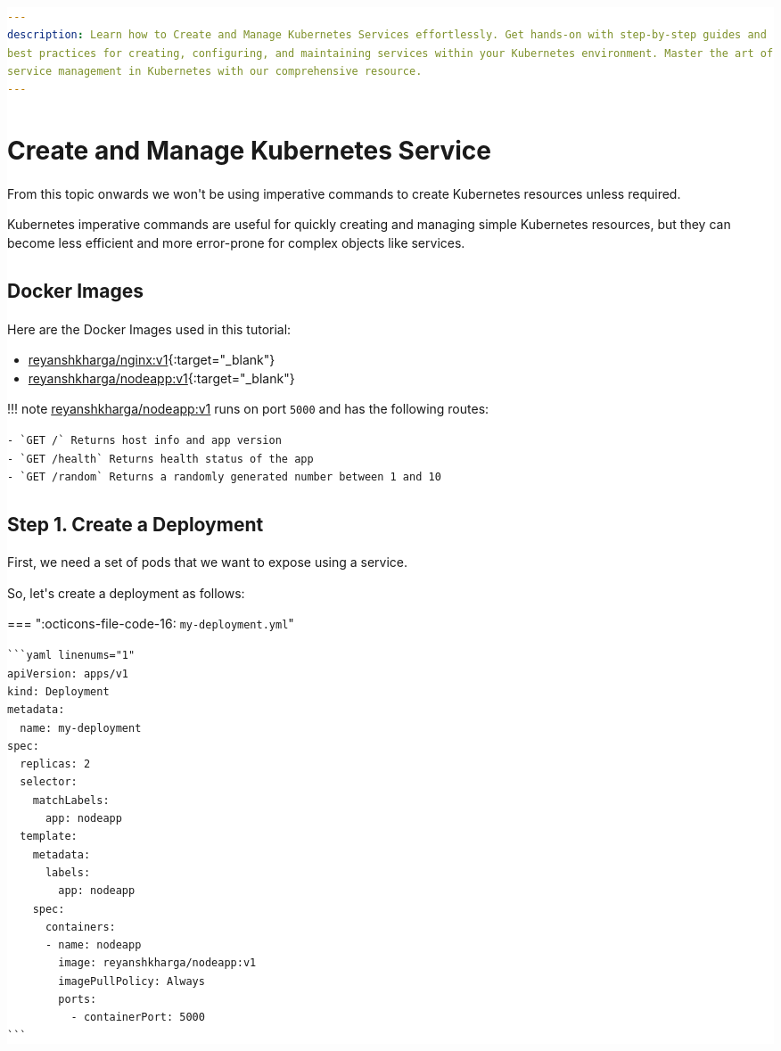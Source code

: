 ```yaml
---
description: Learn how to Create and Manage Kubernetes Services effortlessly. Get hands-on with step-by-step guides and best practices for creating, configuring, and maintaining services within your Kubernetes environment. Master the art of service management in Kubernetes with our comprehensive resource.
---
```


# Create and Manage Kubernetes Service

From this topic onwards we won't be using imperative commands to create Kubernetes resources unless required.

Kubernetes imperative commands are useful for quickly creating and managing simple Kubernetes resources, but they can become less efficient and more error-prone for complex objects like services.

## Docker Images

Here are the Docker Images used in this tutorial:

- [reyanshkharga/nginx:v1]{:target="_blank"}
- [reyanshkharga/nodeapp:v1]{:target="_blank"}

!!! note
    [reyanshkharga/nodeapp:v1] runs on port `5000` and has the following routes:

    - `GET /` Returns host info and app version
    - `GET /health` Returns health status of the app
    - `GET /random` Returns a randomly generated number between 1 and 10


## Step 1. Create a Deployment

First, we need a set of pods that we want to expose using a service.

So, let's create a deployment as follows:

=== ":octicons-file-code-16: `my-deployment.yml`"

    ```yaml linenums="1"
    apiVersion: apps/v1
    kind: Deployment
    metadata:
      name: my-deployment
    spec:
      replicas: 2
      selector:
        matchLabels:
          app: nodeapp
      template:
        metadata:
          labels:
            app: nodeapp
        spec:
          containers:
          - name: nodeapp
            image: reyanshkharga/nodeapp:v1
            imagePullPolicy: Always
            ports:
              - containerPort: 5000
    ```


[reyanshkharga/nginx:v1]: https://hub.docker.com/r/reyanshkharga/nginx
[reyanshkharga/nodeapp:v1]: https://hub.docker.com/r/reyanshkharga/nodeapp
[Service v1 core]: https://kubernetes.io/docs/reference/generated/kubernetes-api/v1.22/#service-v1-core
[Service Resources - Service]: https://kubernetes.io/docs/reference/kubernetes-api/service-resources/service-v1/
[ObjectMeta]: https://kubernetes.io/docs/reference/kubernetes-api/common-definitions/object-meta/#ObjectMeta
[ServiceSpec]: https://kubernetes.io/docs/reference/kubernetes-api/service-resources/service-v1/#ServiceSpec
[Service Concept]: https://kubernetes.io/docs/concepts/services-networking/service/